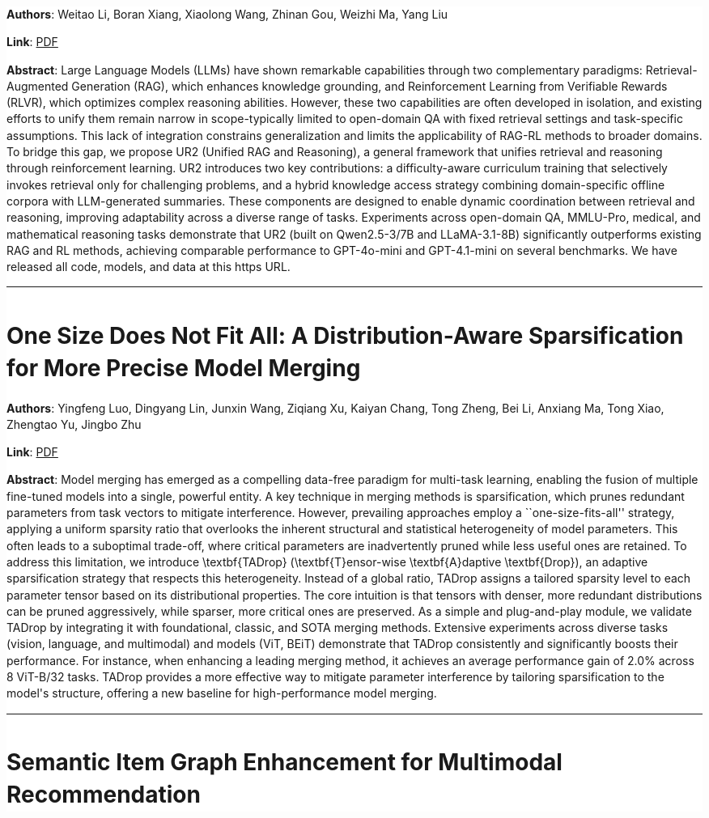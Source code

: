 **Authors**: Weitao Li, Boran Xiang, Xiaolong Wang, Zhinan Gou, Weizhi Ma, Yang Liu  

**Link**: [PDF](https://arxiv.org/pdf/2508.06165)  

**Abstract**: Large Language Models (LLMs) have shown remarkable capabilities through two complementary paradigms: Retrieval-Augmented Generation (RAG), which enhances knowledge grounding, and Reinforcement Learning from Verifiable Rewards (RLVR), which optimizes complex reasoning abilities. However, these two capabilities are often developed in isolation, and existing efforts to unify them remain narrow in scope-typically limited to open-domain QA with fixed retrieval settings and task-specific assumptions. This lack of integration constrains generalization and limits the applicability of RAG-RL methods to broader domains. To bridge this gap, we propose UR2 (Unified RAG and Reasoning), a general framework that unifies retrieval and reasoning through reinforcement learning. UR2 introduces two key contributions: a difficulty-aware curriculum training that selectively invokes retrieval only for challenging problems, and a hybrid knowledge access strategy combining domain-specific offline corpora with LLM-generated summaries. These components are designed to enable dynamic coordination between retrieval and reasoning, improving adaptability across a diverse range of tasks. Experiments across open-domain QA, MMLU-Pro, medical, and mathematical reasoning tasks demonstrate that UR2 (built on Qwen2.5-3/7B and LLaMA-3.1-8B) significantly outperforms existing RAG and RL methods, achieving comparable performance to GPT-4o-mini and GPT-4.1-mini on several benchmarks. We have released all code, models, and data at this https URL. 

---
# One Size Does Not Fit All: A Distribution-Aware Sparsification for More Precise Model Merging 

**Authors**: Yingfeng Luo, Dingyang Lin, Junxin Wang, Ziqiang Xu, Kaiyan Chang, Tong Zheng, Bei Li, Anxiang Ma, Tong Xiao, Zhengtao Yu, Jingbo Zhu  

**Link**: [PDF](https://arxiv.org/pdf/2508.06163)  

**Abstract**: Model merging has emerged as a compelling data-free paradigm for multi-task learning, enabling the fusion of multiple fine-tuned models into a single, powerful entity. A key technique in merging methods is sparsification, which prunes redundant parameters from task vectors to mitigate interference. However, prevailing approaches employ a ``one-size-fits-all'' strategy, applying a uniform sparsity ratio that overlooks the inherent structural and statistical heterogeneity of model parameters. This often leads to a suboptimal trade-off, where critical parameters are inadvertently pruned while less useful ones are retained. To address this limitation, we introduce \textbf{TADrop} (\textbf{T}ensor-wise \textbf{A}daptive \textbf{Drop}), an adaptive sparsification strategy that respects this heterogeneity. Instead of a global ratio, TADrop assigns a tailored sparsity level to each parameter tensor based on its distributional properties. The core intuition is that tensors with denser, more redundant distributions can be pruned aggressively, while sparser, more critical ones are preserved. As a simple and plug-and-play module, we validate TADrop by integrating it with foundational, classic, and SOTA merging methods. Extensive experiments across diverse tasks (vision, language, and multimodal) and models (ViT, BEiT) demonstrate that TADrop consistently and significantly boosts their performance. For instance, when enhancing a leading merging method, it achieves an average performance gain of 2.0\% across 8 ViT-B/32 tasks. TADrop provides a more effective way to mitigate parameter interference by tailoring sparsification to the model's structure, offering a new baseline for high-performance model merging. 

---
# Semantic Item Graph Enhancement for Multimodal Recommendation 
